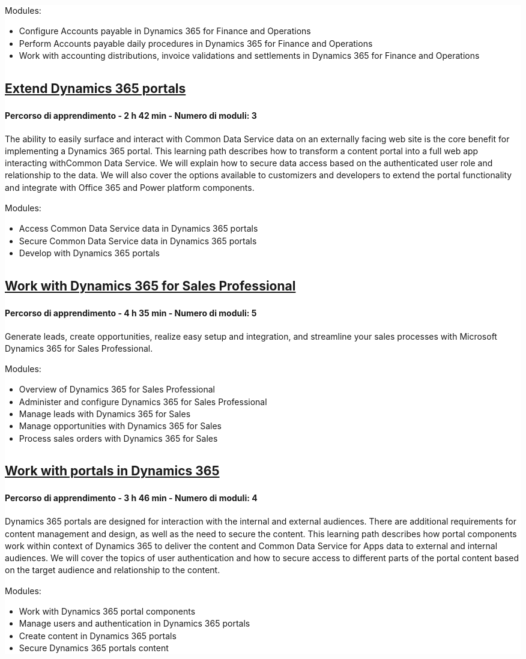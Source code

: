 Modules:
- Configure Accounts payable in Dynamics 365 for Finance and Operations
- Perform Accounts payable daily procedures in Dynamics 365 for Finance and Operations
- Work with accounting distributions, invoice validations and settlements in Dynamics 365 for Finance and Operations

## [Extend Dynamics 365 portals](https://docs.microsoft.com/it-it/learn/paths/extend-dynamics-365-portals)
#### Percorso di apprendimento - 2 h 42 min - Numero di moduli: 3
The ability to easily surface and interact with Common Data Service data on an externally facing web site is the core benefit for implementing a Dynamics 365 portal. This learning path describes how to transform a content portal into a full web app interacting withCommon Data Service. We will explain how to secure data access based on the authenticated user role and relationship to the data. We will also cover the options available to customizers and developers to extend the portal functionality and integrate with Office 365 and Power platform components.

Modules:
- Access Common Data Service data in Dynamics 365 portals
- Secure Common Data Service data in Dynamics 365 portals
- Develop with Dynamics 365 portals

## [Work with Dynamics 365 for Sales Professional](https://docs.microsoft.com/it-it/learn/paths/working-with-dynamics-sales-professional)
#### Percorso di apprendimento - 4 h 35 min - Numero di moduli: 5
Generate leads, create opportunities, realize easy setup and integration, and streamline your sales processes with Microsoft Dynamics 365 for Sales Professional.

Modules:
- Overview of Dynamics 365 for Sales Professional
- Administer and configure Dynamics 365 for Sales Professional
- Manage leads with Dynamics 365 for Sales
- Manage opportunities with Dynamics 365 for Sales
- Process sales orders with Dynamics 365 for Sales

## [Work with portals in Dynamics 365](https://docs.microsoft.com/it-it/learn/paths/work-with-portals-in-dynamics-365)
#### Percorso di apprendimento - 3 h 46 min - Numero di moduli: 4
Dynamics 365 portals are designed for interaction with the internal and external audiences. There are additional requirements for content management and design, as well as the need to secure the content. This learning path describes how portal components work within context of Dynamics 365 to deliver the content and Common Data Service for Apps data to external and internal audiences. We will cover the topics of user authentication and how to secure access to different parts of the portal content based on the target audience and relationship to the content.

Modules:
- Work with Dynamics 365 portal components
- Manage users and authentication in Dynamics 365 portals
- Create content in Dynamics 365 portals
- Secure Dynamics 365 portals content
